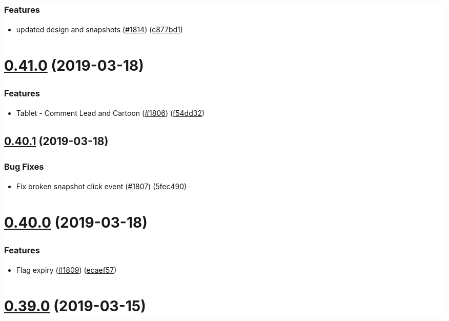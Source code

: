 
### Features

* updated design and snapshots ([#1814](https://github.com/newsuk/times-components/issues/1814)) ([c877bd1](https://github.com/newsuk/times-components/commit/c877bd1))





# [0.41.0](https://github.com/newsuk/times-components/compare/@times-components/edition-slices@0.40.1...@times-components/edition-slices@0.41.0) (2019-03-18)


### Features

* Tablet - Comment Lead and Cartoon ([#1806](https://github.com/newsuk/times-components/issues/1806)) ([f54dd32](https://github.com/newsuk/times-components/commit/f54dd32))





## [0.40.1](https://github.com/newsuk/times-components/compare/@times-components/edition-slices@0.40.0...@times-components/edition-slices@0.40.1) (2019-03-18)


### Bug Fixes

* Fix broken snapshot click event ([#1807](https://github.com/newsuk/times-components/issues/1807)) ([5fec490](https://github.com/newsuk/times-components/commit/5fec490))





# [0.40.0](https://github.com/newsuk/times-components/compare/@times-components/edition-slices@0.39.0...@times-components/edition-slices@0.40.0) (2019-03-18)


### Features

* Flag expiry ([#1809](https://github.com/newsuk/times-components/issues/1809)) ([ecaef57](https://github.com/newsuk/times-components/commit/ecaef57))





# [0.39.0](https://github.com/newsuk/times-components/compare/@times-components/edition-slices@0.38.5...@times-components/edition-slices@0.39.0) (2019-03-15)

